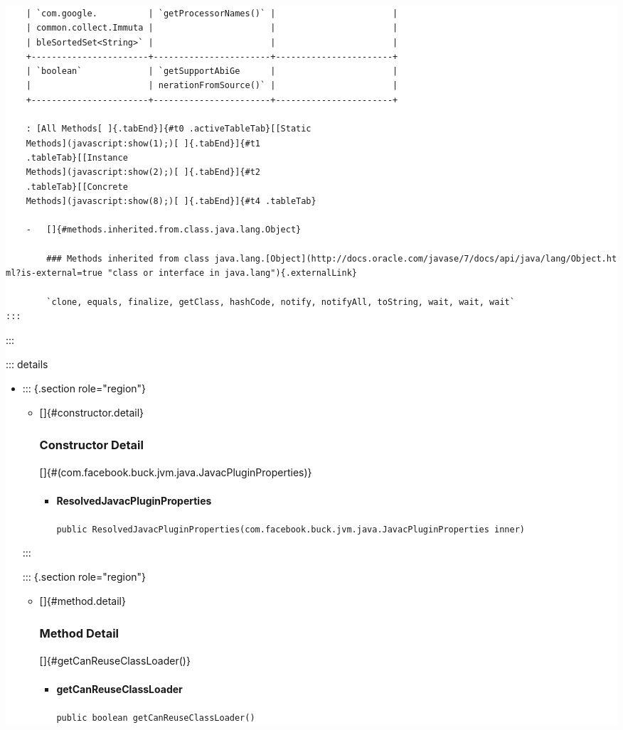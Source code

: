         | `com.google.          | `getProcessorNames()` |                       |
        | common.collect.Immuta |                       |                       |
        | bleSortedSet<String>` |                       |                       |
        +-----------------------+-----------------------+-----------------------+
        | `boolean`             | `getSupportAbiGe      |                       |
        |                       | nerationFromSource()` |                       |
        +-----------------------+-----------------------+-----------------------+

        : [All Methods[ ]{.tabEnd}]{#t0 .activeTableTab}[[Static
        Methods](javascript:show(1);)[ ]{.tabEnd}]{#t1
        .tableTab}[[Instance
        Methods](javascript:show(2);)[ ]{.tabEnd}]{#t2
        .tableTab}[[Concrete
        Methods](javascript:show(8);)[ ]{.tabEnd}]{#t4 .tableTab}

        -   []{#methods.inherited.from.class.java.lang.Object}

            ### Methods inherited from class java.lang.[Object](http://docs.oracle.com/javase/7/docs/api/java/lang/Object.html?is-external=true "class or interface in java.lang"){.externalLink}

            `clone, equals, finalize, getClass, hashCode, notify, notifyAll, toString, wait, wait, wait`
    :::
:::

::: details
-   ::: {.section role="region"}
    -   []{#constructor.detail}

        ### Constructor Detail

        []{#<init>(com.facebook.buck.jvm.java.JavacPluginProperties)}

        -   #### ResolvedJavacPluginProperties

                public ResolvedJavacPluginProperties​(com.facebook.buck.jvm.java.JavacPluginProperties inner)
    :::

    ::: {.section role="region"}
    -   []{#method.detail}

        ### Method Detail

        []{#getCanReuseClassLoader()}

        -   #### getCanReuseClassLoader

            ``` methodSignature
            public boolean getCanReuseClassLoader()
            ```
